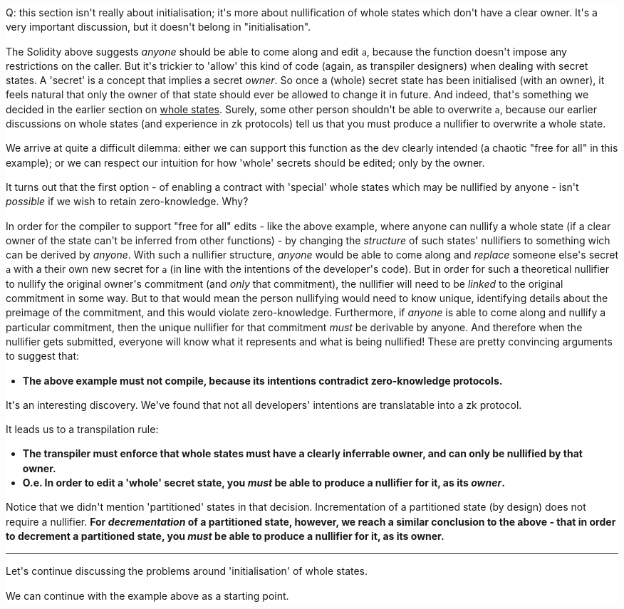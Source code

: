 
Q: this section isn't really about initialisation; it's more about nullification of whole states which don't have a clear owner. It's a very important discussion, but it doesn't belong in "initialisation".

The Solidity above suggests _anyone_ should be able to come along and edit `a`, because the function doesn't impose any restrictions on the caller. But it's trickier to 'allow' this kind of code (again, as transpiler designers) when dealing with secret states. A 'secret' is a concept that implies a secret _owner_. So once a (whole) secret state has been initialised (with an owner), it feels natural that only the owner of that state should ever be allowed to change it in future. And indeed, that's something we decided in the earlier section on [whole states](#whole-states). Surely, some other person shouldn't be able to overwrite `a`, because our earlier discussions on whole states (and experience in zk protocols) tell us that you must produce a nullifier to overwrite a whole state.

We arrive at quite a difficult dilemma: either we can support this function as the dev clearly intended (a chaotic "free for all" in this example); or we can respect our intuition for how 'whole' secrets should be edited; only by the owner.

It turns out that the first option - of enabling a contract with 'special' whole states which may be nullified by anyone - isn't _possible_ if we wish to retain zero-knowledge. Why?

In order for the compiler to support "free for all" edits - like the above example, where anyone can nullify a whole state (if a clear owner of the state can't be inferred from other functions) - by changing the _structure_ of such states' nullifiers to something wich can be derived by _anyone_. With such a nullifier structure, _anyone_ would be able to come along and _replace_ someone else's secret `a` with a their own new secret for `a` (in line with the intentions of the developer's code). But in order for such a theoretical nullifier to nullify the original owner's commitment (and _only_ that commitment), the nullifier will need to be _linked_ to the original commitment in some way. But to that would mean the person nullifying would need to know unique, identifying details about the preimage of the commitment, and this would violate zero-knowledge. Furthermore, if _anyone_ is able to come along and nullify a particular commitment, then the unique nullifier for that commitment _must_ be derivable by anyone. And therefore when the nullifier gets submitted, everyone will know what it represents and what is being nullified! These are pretty convincing arguments to suggest that:
- **The above example must not compile, because its intentions contradict zero-knowledge protocols.**

It's an interesting discovery. We've found that not all developers' intentions are translatable into a zk protocol.

It leads us to a transpilation rule:

- **The transpiler must enforce that whole states must have a clearly inferrable owner, and can only be nullified by that owner.**
- **O.e. In order to edit a 'whole' secret state, you _must_ be able to produce a nullifier for it, as its _owner_.**


Notice that we didn't mention 'partitioned' states in that decision. Incrementation of a partitioned state (by design) does not require a nullifier. **For _decrementation_ of a partitioned state, however, we reach a similar conclusion to the above - that in order to decrement a partitioned state, you _must_ be able to produce a nullifier for it, as its owner.**

---

Let's continue discussing the problems around 'initialisation' of whole states.

We can continue with the example above as a starting point.

